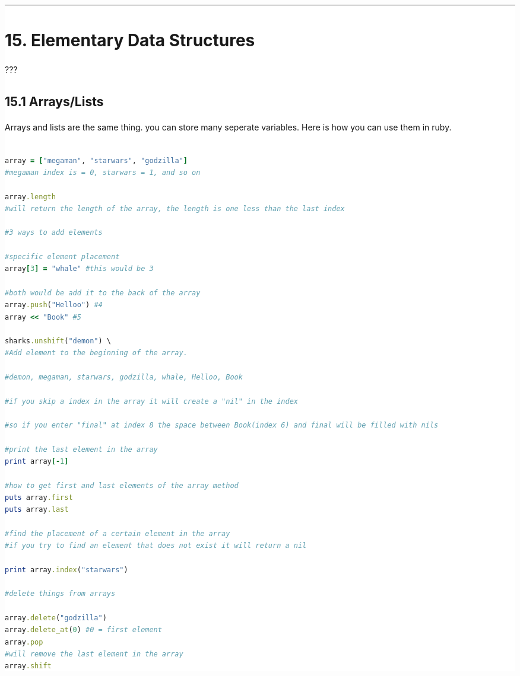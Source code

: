 



___





# 15. Elementary Data Structures

???





## 15.1 Arrays/Lists

Arrays and lists are the same thing. you can store many seperate variables.
Here is how you can use them in ruby. 
```ruby

array = ["megaman", "starwars", "godzilla"] 
#megaman index is = 0, starwars = 1, and so on 

array.length 
#will return the length of the array, the length is one less than the last index

#3 ways to add elements 

#specific element placement
array[3] = "whale" #this would be 3

#both would be add it to the back of the array
array.push("Helloo") #4
array << "Book" #5

sharks.unshift("demon") \
#Add element to the beginning of the array. 

#demon, megaman, starwars, godzilla, whale, Helloo, Book

#if you skip a index in the array it will create a "nil" in the index

#so if you enter "final" at index 8 the space between Book(index 6) and final will be filled with nils

#print the last element in the array
print array[-1] 

#how to get first and last elements of the array method
puts array.first
puts array.last

#find the placement of a certain element in the array
#if you try to find an element that does not exist it will return a nil

print array.index("starwars")

#delete things from arrays

array.delete("godzilla")
array.delete_at(0) #0 = first element
array.pop 
#will remove the last element in the array
array.shift 
```